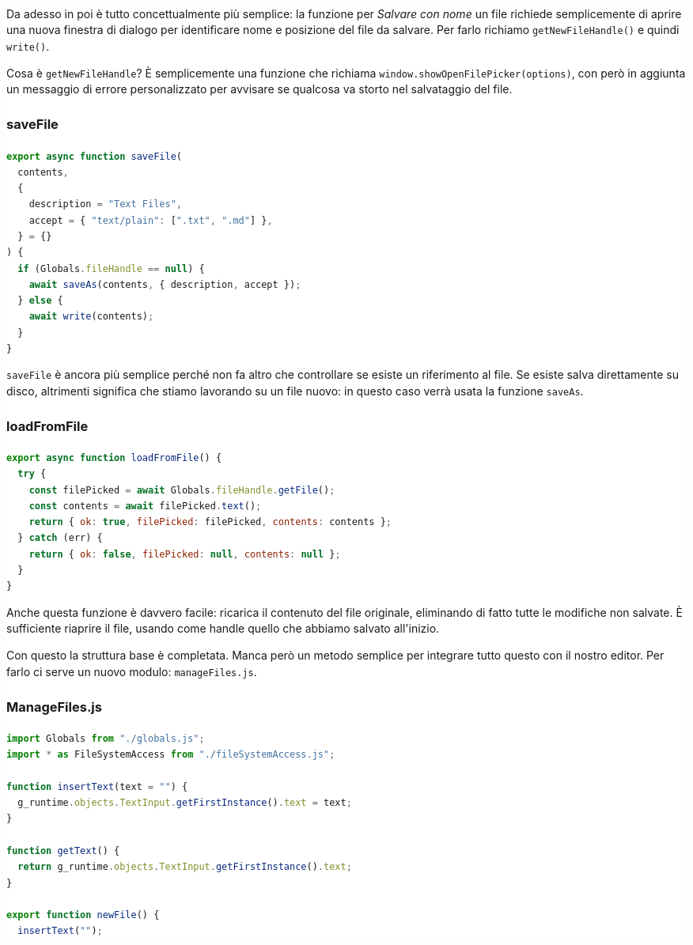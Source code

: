 Da adesso in poi è tutto concettualmente più semplice: la funzione per _Salvare con nome_ un file richiede semplicemente di aprire una nuova finestra di dialogo per identificare nome e posizione del file da salvare. Per farlo richiamo `getNewFileHandle()` e quindi `write()`.

Cosa è `getNewFileHandle`? È semplicemente una funzione che richiama `window.showOpenFilePicker(options)`, con però in aggiunta un messaggio di errore personalizzato per avvisare se qualcosa va storto nel salvataggio del file.

### saveFile

```js
export async function saveFile(
  contents,
  {
    description = "Text Files",
    accept = { "text/plain": [".txt", ".md"] },
  } = {}
) {
  if (Globals.fileHandle == null) {
    await saveAs(contents, { description, accept });
  } else {
    await write(contents);
  }
}
```

`saveFile` è ancora più semplice perché non fa altro che controllare se esiste un riferimento al file. Se esiste salva direttamente su disco, altrimenti significa che stiamo lavorando su un file nuovo: in questo caso verrà usata la funzione `saveAs`.

### loadFromFile

```js
export async function loadFromFile() {
  try {
    const filePicked = await Globals.fileHandle.getFile();
    const contents = await filePicked.text();
    return { ok: true, filePicked: filePicked, contents: contents };
  } catch (err) {
    return { ok: false, filePicked: null, contents: null };
  }
}
```

Anche questa funzione è davvero facile: ricarica il contenuto del file originale, eliminando di fatto tutte le modifiche non salvate. È sufficiente riaprire il file, usando come handle quello che abbiamo salvato all'inizio.

Con questo la struttura base è completata. Manca però un metodo semplice per integrare tutto questo con il nostro editor. Per farlo ci serve un nuovo modulo: `manageFiles.js`.

### ManageFiles.js

```js
import Globals from "./globals.js";
import * as FileSystemAccess from "./fileSystemAccess.js";

function insertText(text = "") {
  g_runtime.objects.TextInput.getFirstInstance().text = text;
}

function getText() {
  return g_runtime.objects.TextInput.getFirstInstance().text;
}

export function newFile() {
  insertText("");
```